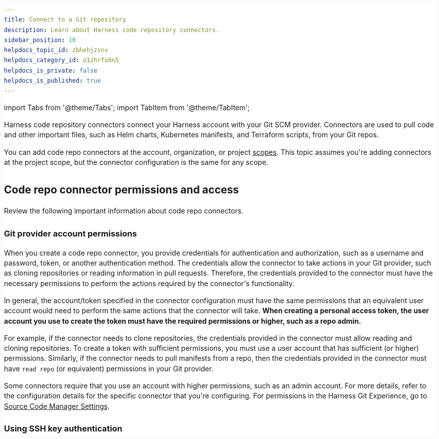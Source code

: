 ```yaml
---
title: Connect to a Git repository
description: Learn about Harness code repository connectors.
sidebar_position: 10
helpdocs_topic_id: zbhehjzsnv
helpdocs_category_id: o1zhrfo8n5
helpdocs_is_private: false
helpdocs_is_published: true
---
```



import Tabs from '@theme/Tabs';
import TabItem from '@theme/TabItem';


Harness code repository connectors connect your Harness account with your Git SCM provider. Connectors are used to pull code and other important files, such as Helm charts, Kubernetes manifests, and Terraform scripts, from your Git repos.

You can add code repo connectors at the account, organization, or project [scopes](../../role-based-access-control/rbac-in-harness/#permissions-hierarchy-scopes). This topic assumes you're adding connectors at the project scope, but the connector configuration is the same for any scope.

## Code repo connector permissions and access

Review the following important information about code repo connectors.

### Git provider account permissions

When you create a code repo connector, you provide credentials for authentication and authorization, such as a username and password, token, or another authentication method. The credentials allow the connector to take actions in your Git provider, such as cloning repositories or reading information in pull requests. Therefore, the credentials provided to the connector must have the necessary permissions to perform the actions required by the connector's functionality.

In general, the account/token specified in the connector configuration must have the same permissions that an equivalent user account would need to perform the same actions that the connector will take. **When creating a personal access token, the user account you use to create the token must have the required permissions or higher, such as a repo admin.**

For example, if the connector needs to clone repositories, the credentials provided in the connector must allow reading and cloning repositories. To create a token with sufficient permissions, you must use a user account that has sufficient (or higher) permissions. Similarly, if the connector needs to pull manifests from a repo, then the credentials provided in the connector must have `read repo` (or equivalent) permissions in your Git provider.

Some connectors require that you use an account with higher permissions, such as an admin account. For more details, refer to the configuration details for the specific connector that you're configuring. For permissions in the Harness Git Experience, go to [Source Code Manager Settings](./ref-source-repo-provider/source-code-manager-settings.md).

### Using SSH key authentication
